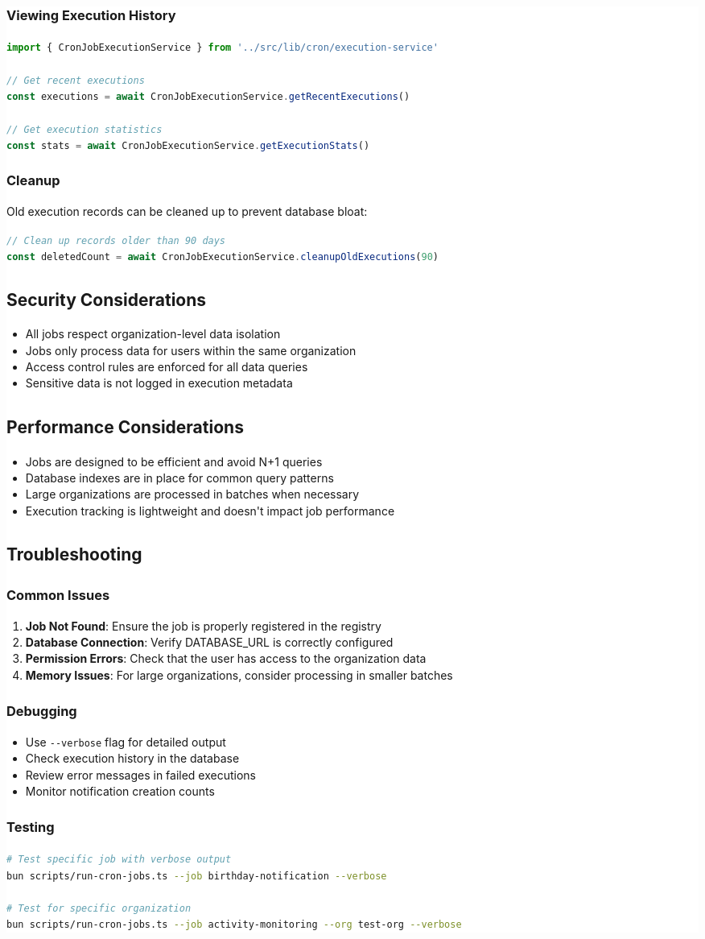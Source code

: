 ### Viewing Execution History

```typescript
import { CronJobExecutionService } from '../src/lib/cron/execution-service'

// Get recent executions
const executions = await CronJobExecutionService.getRecentExecutions()

// Get execution statistics
const stats = await CronJobExecutionService.getExecutionStats()
```

### Cleanup

Old execution records can be cleaned up to prevent database bloat:

```typescript
// Clean up records older than 90 days
const deletedCount = await CronJobExecutionService.cleanupOldExecutions(90)
```

## Security Considerations

- All jobs respect organization-level data isolation
- Jobs only process data for users within the same organization
- Access control rules are enforced for all data queries
- Sensitive data is not logged in execution metadata

## Performance Considerations

- Jobs are designed to be efficient and avoid N+1 queries
- Database indexes are in place for common query patterns
- Large organizations are processed in batches when necessary
- Execution tracking is lightweight and doesn't impact job performance

## Troubleshooting

### Common Issues

1. **Job Not Found**: Ensure the job is properly registered in the registry
2. **Database Connection**: Verify DATABASE_URL is correctly configured
3. **Permission Errors**: Check that the user has access to the organization data
4. **Memory Issues**: For large organizations, consider processing in smaller batches

### Debugging

- Use `--verbose` flag for detailed output
- Check execution history in the database
- Review error messages in failed executions
- Monitor notification creation counts

### Testing

```bash
# Test specific job with verbose output
bun scripts/run-cron-jobs.ts --job birthday-notification --verbose

# Test for specific organization
bun scripts/run-cron-jobs.ts --job activity-monitoring --org test-org --verbose
```
